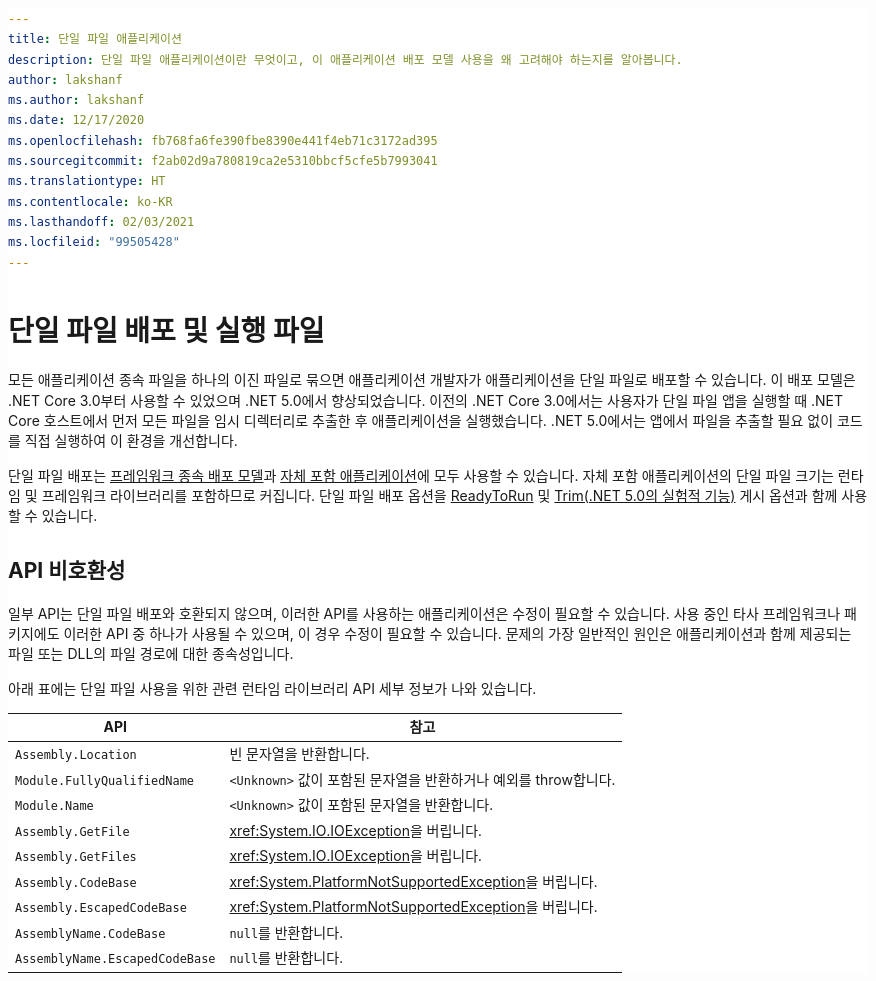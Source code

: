 ```yaml
---
title: 단일 파일 애플리케이션
description: 단일 파일 애플리케이션이란 무엇이고, 이 애플리케이션 배포 모델 사용을 왜 고려해야 하는지를 알아봅니다.
author: lakshanf
ms.author: lakshanf
ms.date: 12/17/2020
ms.openlocfilehash: fb768fa6fe390fbe8390e441f4eb71c3172ad395
ms.sourcegitcommit: f2ab02d9a780819ca2e5310bbcf5cfe5b7993041
ms.translationtype: HT
ms.contentlocale: ko-KR
ms.lasthandoff: 02/03/2021
ms.locfileid: "99505428"
---
```

# <a name="single-file-deployment-and-executable"></a>단일 파일 배포 및 실행 파일

모든 애플리케이션 종속 파일을 하나의 이진 파일로 묶으면 애플리케이션 개발자가 애플리케이션을 단일 파일로 배포할 수 있습니다. 이 배포 모델은 .NET Core 3.0부터 사용할 수 있었으며 .NET 5.0에서 향상되었습니다. 이전의 .NET Core 3.0에서는 사용자가 단일 파일 앱을 실행할 때 .NET Core 호스트에서 먼저 모든 파일을 임시 디렉터리로 추출한 후 애플리케이션을 실행했습니다. .NET 5.0에서는 앱에서 파일을 추출할 필요 없이 코드를 직접 실행하여 이 환경을 개선합니다.

단일 파일 배포는 [프레임워크 종속 배포 모델](index.md#publish-framework-dependent)과 [자체 포함 애플리케이션](index.md#publish-self-contained)에 모두 사용할 수 있습니다. 자체 포함 애플리케이션의 단일 파일 크기는 런타임 및 프레임워크 라이브러리를 포함하므로 커집니다. 단일 파일 배포 옵션을 [ReadyToRun](ready-to-run.md) 및 [Trim(.NET 5.0의 실험적 기능)](trim-self-contained.md) 게시 옵션과 함께 사용할 수 있습니다.

## <a name="api-incompatibility"></a>API 비호환성

일부 API는 단일 파일 배포와 호환되지 않으며, 이러한 API를 사용하는 애플리케이션은 수정이 필요할 수 있습니다. 사용 중인 타사 프레임워크나 패키지에도 이러한 API 중 하나가 사용될 수 있으며, 이 경우 수정이 필요할 수 있습니다. 문제의 가장 일반적인 원인은 애플리케이션과 함께 제공되는 파일 또는 DLL의 파일 경로에 대한 종속성입니다.

아래 표에는 단일 파일 사용을 위한 관련 런타임 라이브러리 API 세부 정보가 나와 있습니다.

| API                            | 참고                                                                   |
|--------------------------------|------------------------------------------------------------------------|
| `Assembly.Location`            | 빈 문자열을 반환합니다.                                               |
| `Module.FullyQualifiedName`    | `<Unknown>` 값이 포함된 문자열을 반환하거나 예외를 throw합니다. |
| `Module.Name`                  | `<Unknown>` 값이 포함된 문자열을 반환합니다.                        |
| `Assembly.GetFile`             | <xref:System.IO.IOException>을 버립니다.                                   |
| `Assembly.GetFiles`            | <xref:System.IO.IOException>을 버립니다.                                   |
| `Assembly.CodeBase`            | <xref:System.PlatformNotSupportedException>을 버립니다.                    |
| `Assembly.EscapedCodeBase`     | <xref:System.PlatformNotSupportedException>을 버립니다.                    |
| `AssemblyName.CodeBase`        | `null`를 반환합니다.                                                        |
| `AssemblyName.EscapedCodeBase` | `null`를 반환합니다.                                                        |
